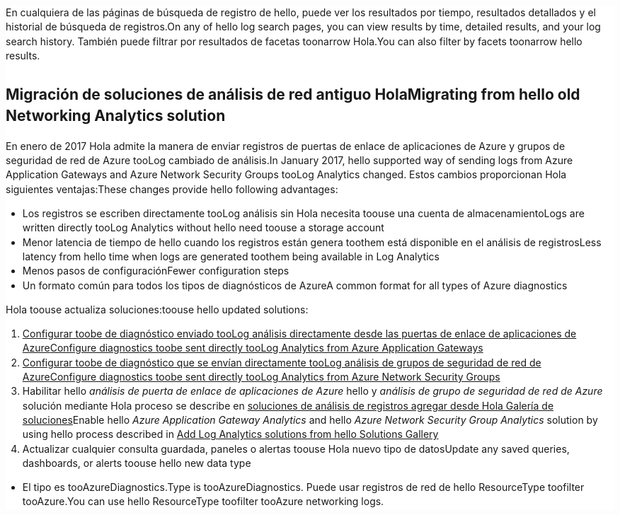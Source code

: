 <span data-ttu-id="bde4b-216">En cualquiera de las páginas de búsqueda de registro de hello, puede ver los resultados por tiempo, resultados detallados y el historial de búsqueda de registros.</span><span class="sxs-lookup"><span data-stu-id="bde4b-216">On any of hello log search pages, you can view results by time, detailed results, and your log search history.</span></span> <span data-ttu-id="bde4b-217">También puede filtrar por resultados de facetas toonarrow Hola.</span><span class="sxs-lookup"><span data-stu-id="bde4b-217">You can also filter by facets toonarrow hello results.</span></span>

## <a name="migrating-from-hello-old-networking-analytics-solution"></a><span data-ttu-id="bde4b-218">Migración de soluciones de análisis de red antiguo Hola</span><span class="sxs-lookup"><span data-stu-id="bde4b-218">Migrating from hello old Networking Analytics solution</span></span>
<span data-ttu-id="bde4b-219">En enero de 2017 Hola admite la manera de enviar registros de puertas de enlace de aplicaciones de Azure y grupos de seguridad de red de Azure tooLog cambiado de análisis.</span><span class="sxs-lookup"><span data-stu-id="bde4b-219">In January 2017, hello supported way of sending logs from Azure Application Gateways and Azure Network Security Groups tooLog Analytics changed.</span></span> <span data-ttu-id="bde4b-220">Estos cambios proporcionan Hola siguientes ventajas:</span><span class="sxs-lookup"><span data-stu-id="bde4b-220">These changes provide hello following advantages:</span></span>
+ <span data-ttu-id="bde4b-221">Los registros se escriben directamente tooLog análisis sin Hola necesita toouse una cuenta de almacenamiento</span><span class="sxs-lookup"><span data-stu-id="bde4b-221">Logs are written directly tooLog Analytics without hello need toouse a storage account</span></span>
+ <span data-ttu-id="bde4b-222">Menor latencia de tiempo de hello cuando los registros están genera toothem está disponible en el análisis de registros</span><span class="sxs-lookup"><span data-stu-id="bde4b-222">Less latency from hello time when logs are generated toothem being available in Log Analytics</span></span>
+ <span data-ttu-id="bde4b-223">Menos pasos de configuración</span><span class="sxs-lookup"><span data-stu-id="bde4b-223">Fewer configuration steps</span></span>
+ <span data-ttu-id="bde4b-224">Un formato común para todos los tipos de diagnósticos de Azure</span><span class="sxs-lookup"><span data-stu-id="bde4b-224">A common format for all types of Azure diagnostics</span></span>

<span data-ttu-id="bde4b-225">Hola toouse actualiza soluciones:</span><span class="sxs-lookup"><span data-stu-id="bde4b-225">toouse hello updated solutions:</span></span>

1. [<span data-ttu-id="bde4b-226">Configurar toobe de diagnóstico enviado tooLog análisis directamente desde las puertas de enlace de aplicaciones de Azure</span><span class="sxs-lookup"><span data-stu-id="bde4b-226">Configure diagnostics toobe sent directly tooLog Analytics from Azure Application Gateways</span></span>](#enable-azure-application-gateway-diagnostics-in-the-portal)
2. [<span data-ttu-id="bde4b-227">Configurar toobe de diagnóstico que se envían directamente tooLog análisis de grupos de seguridad de red de Azure</span><span class="sxs-lookup"><span data-stu-id="bde4b-227">Configure diagnostics toobe sent directly tooLog Analytics from Azure Network Security Groups</span></span>](#enable-azure-network-security-group-diagnostics-in-the-portal)
2. <span data-ttu-id="bde4b-228">Habilitar hello *análisis de puerta de enlace de aplicaciones de Azure* hello y *análisis de grupo de seguridad de red de Azure* solución mediante Hola proceso se describe en [soluciones de análisis de registros agregar desde Hola Galería de soluciones](log-analytics-add-solutions.md)</span><span class="sxs-lookup"><span data-stu-id="bde4b-228">Enable hello *Azure Application Gateway Analytics* and hello *Azure Network Security Group Analytics* solution by using hello process described in [Add Log Analytics solutions from hello Solutions Gallery](log-analytics-add-solutions.md)</span></span>
3. <span data-ttu-id="bde4b-229">Actualizar cualquier consulta guardada, paneles o alertas toouse Hola nuevo tipo de datos</span><span class="sxs-lookup"><span data-stu-id="bde4b-229">Update any saved queries, dashboards, or alerts toouse hello new data type</span></span>
  + <span data-ttu-id="bde4b-230">El tipo es tooAzureDiagnostics.</span><span class="sxs-lookup"><span data-stu-id="bde4b-230">Type is tooAzureDiagnostics.</span></span> <span data-ttu-id="bde4b-231">Puede usar registros de red de hello ResourceType toofilter tooAzure.</span><span class="sxs-lookup"><span data-stu-id="bde4b-231">You can use hello ResourceType toofilter tooAzure networking logs.</span></span>
